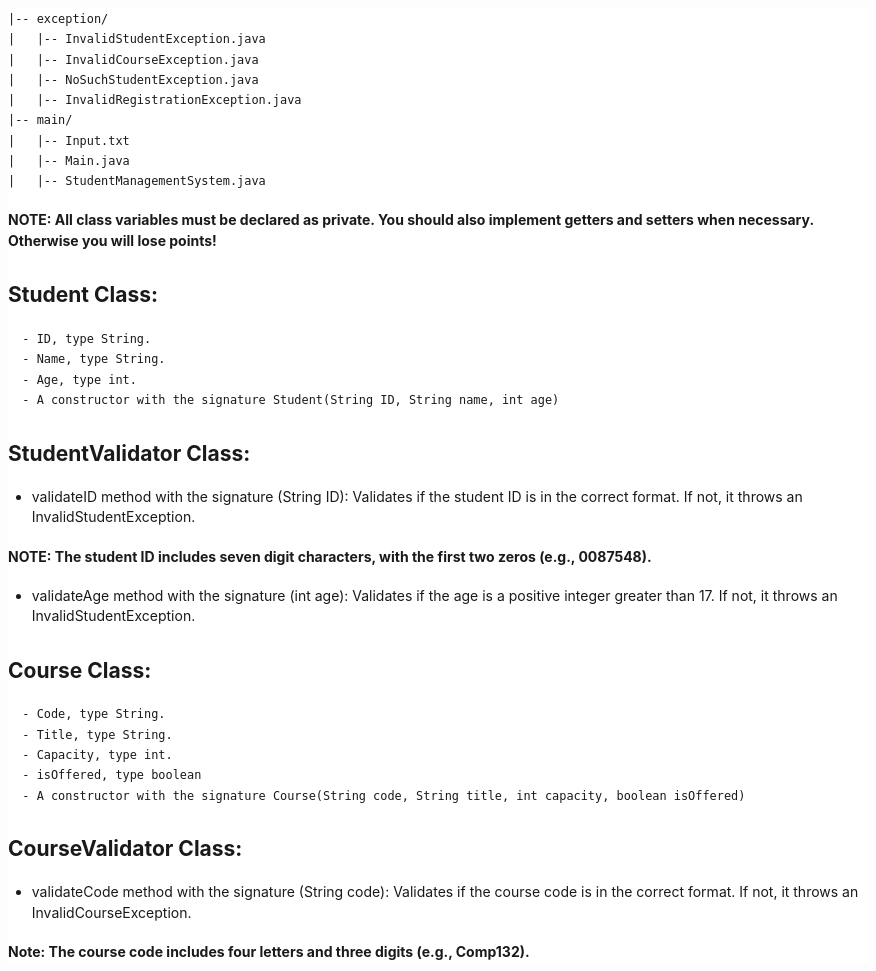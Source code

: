 ```
|-- exception/
|   |-- InvalidStudentException.java
|   |-- InvalidCourseException.java
|   |-- NoSuchStudentException.java
|   |-- InvalidRegistrationException.java
|-- main/
|   |-- Input.txt
|   |-- Main.java
|   |-- StudentManagementSystem.java
```

#### NOTE: All class variables must be declared as private. You should also implement getters and setters when necessary. Otherwise you will lose points!

## Student Class:
```
  - ID, type String.
  - Name, type String.
  - Age, type int.
  - A constructor with the signature Student(String ID, String name, int age)
```

## StudentValidator Class:
  - validateID method with the signature (String ID): Validates if the student ID is in the correct format. If not, it throws an InvalidStudentException.

  #### NOTE: The student ID includes seven digit characters, with the first two zeros (e.g., 0087548).

  - validateAge method with the signature (int age): Validates if the age is a positive integer greater than 17. If not, it throws an InvalidStudentException.

## Course Class:
```
  - Code, type String.
  - Title, type String.
  - Capacity, type int.
  - isOffered, type boolean
  - A constructor with the signature Course(String code, String title, int capacity, boolean isOffered)
```
## CourseValidator Class:

  - validateCode method with the signature (String code): Validates if the course code is in the correct format. If not, it throws an InvalidCourseException.

  #### Note: The course code includes four letters and three digits (e.g., Comp132).
